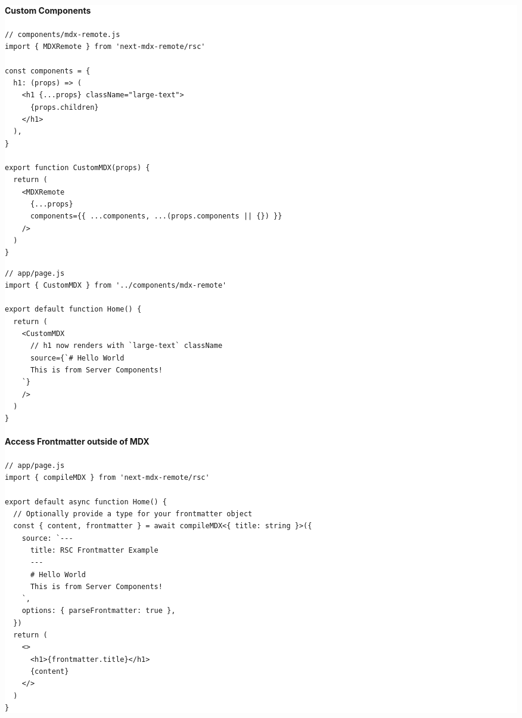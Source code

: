 #### Custom Components

```tsx
// components/mdx-remote.js
import { MDXRemote } from 'next-mdx-remote/rsc'

const components = {
  h1: (props) => (
    <h1 {...props} className="large-text">
      {props.children}
    </h1>
  ),
}

export function CustomMDX(props) {
  return (
    <MDXRemote
      {...props}
      components={{ ...components, ...(props.components || {}) }}
    />
  )
}
```

```tsx
// app/page.js
import { CustomMDX } from '../components/mdx-remote'

export default function Home() {
  return (
    <CustomMDX
      // h1 now renders with `large-text` className
      source={`# Hello World
      This is from Server Components!
    `}
    />
  )
}
```

#### Access Frontmatter outside of MDX

```tsx
// app/page.js
import { compileMDX } from 'next-mdx-remote/rsc'

export default async function Home() {
  // Optionally provide a type for your frontmatter object
  const { content, frontmatter } = await compileMDX<{ title: string }>({
    source: `---
      title: RSC Frontmatter Example
      ---
      # Hello World
      This is from Server Components!
    `,
    options: { parseFrontmatter: true },
  })
  return (
    <>
      <h1>{frontmatter.title}</h1>
      {content}
    </>
  )
}
```
